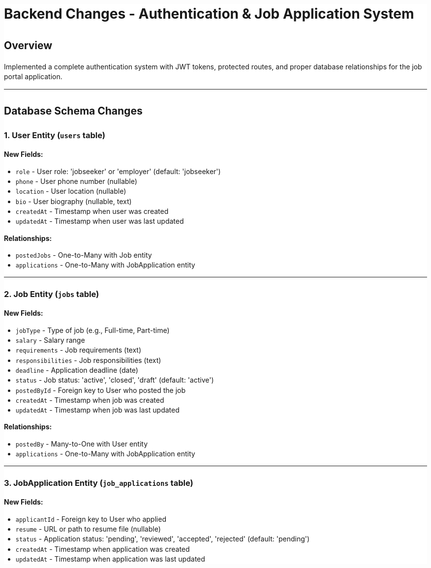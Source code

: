 # Backend Changes - Authentication & Job Application System

## Overview
Implemented a complete authentication system with JWT tokens, protected routes, and proper database relationships for the job portal application.

---

## Database Schema Changes

### 1. **User Entity** (`users` table)
**New Fields:**
- `role` - User role: 'jobseeker' or 'employer' (default: 'jobseeker')
- `phone` - User phone number (nullable)
- `location` - User location (nullable)
- `bio` - User biography (nullable, text)
- `createdAt` - Timestamp when user was created
- `updatedAt` - Timestamp when user was last updated

**Relationships:**
- `postedJobs` - One-to-Many with Job entity
- `applications` - One-to-Many with JobApplication entity

---

### 2. **Job Entity** (`jobs` table)
**New Fields:**
- `jobType` - Type of job (e.g., Full-time, Part-time)
- `salary` - Salary range
- `requirements` - Job requirements (text)
- `responsibilities` - Job responsibilities (text)
- `deadline` - Application deadline (date)
- `status` - Job status: 'active', 'closed', 'draft' (default: 'active')
- `postedById` - Foreign key to User who posted the job
- `createdAt` - Timestamp when job was created
- `updatedAt` - Timestamp when job was last updated

**Relationships:**
- `postedBy` - Many-to-One with User entity
- `applications` - One-to-Many with JobApplication entity

---

### 3. **JobApplication Entity** (`job_applications` table)
**New Fields:**
- `applicantId` - Foreign key to User who applied
- `resume` - URL or path to resume file (nullable)
- `status` - Application status: 'pending', 'reviewed', 'accepted', 'rejected' (default: 'pending')
- `createdAt` - Timestamp when application was created
- `updatedAt` - Timestamp when application was last updated
